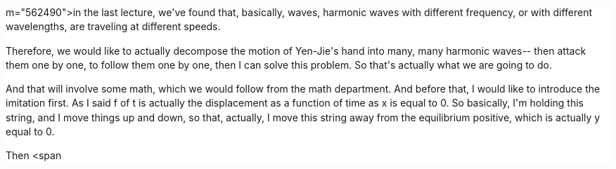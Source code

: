   m="562490">in</span> <span m="562670">the</span> <span m="562760">last</span>
  <span m="563240">lecture,</span> <span m="564690">we've</span> <span
  m="564940">found</span> <span m="565300">that,</span> <span
  m="565970">basically,</span> <span m="567440">waves,</span> <span
  m="567725">harmonic</span> <span m="568570">waves</span> <span
  m="569400">with</span> <span m="569680">different</span> <span
  m="571070">frequency,</span> <span m="571850">or</span> <span
  m="572060">with</span> <span m="572360">different</span> <span
  m="572720">wavelengths,</span> <span m="573580">are</span> <span
  m="573670">traveling</span> <span m="574240">at</span> <span
  m="574370">different</span> <span m="574700">speeds.</span></p><p><span
  m="576950">Therefore,</span> <span m="579050">we</span> <span
  m="579230">would</span> <span m="579350">like</span> <span
  m="579610">to</span> <span m="580433">actually</span> <span
  m="580856">decompose</span> <span m="582680">the</span> <span
  m="582830">motion</span> <span m="583420">of</span> <span
  m="583810">Yen-Jie's</span> <span m="583970">hand</span> <span
  m="585020">into</span> <span m="585890">many,</span> <span
  m="586260">many</span> <span m="586430">harmonic</span> <span
  m="586910">waves--</span> <span m="587780">then</span> <span
  m="588110">attack</span> <span m="588500">them</span> <span
  m="588770">one</span> <span m="589010">by</span> <span m="589190">one,</span>
  <span m="590060">to</span> <span m="590180">follow</span> <span
  m="590630">them</span> <span m="590810">one</span> <span m="590990">by</span>
  <span m="591170">one,</span> <span m="591740">then</span> <span
  m="591950">I</span> <span m="592100">can</span> <span m="592310">solve</span>
  <span m="592670">this</span> <span m="592850">problem.</span> <span
  m="594020">So</span> <span m="594200">that's</span> <span
  m="594420">actually</span> <span m="594800">what</span> <span
  m="595130">we</span> <span m="595280">are</span> <span m="595340">going</span>
  <span m="595550">to</span> <span m="595700">do.</span></p><p><span
  m="596540">And</span> <span m="597470">that</span> <span
  m="597740">will</span> <span m="597890">involve</span> <span
  m="599600">some</span> <span m="599870">math,</span> <span
  m="600170">which</span> <span m="600350">we</span> <span
  m="600500">would</span> <span m="600920">follow</span> <span
  m="601400">from</span> <span m="601790">the</span> <span
  m="601910">math</span> <span m="602120">department.</span> <span
  m="603830">And</span> <span m="604250">before</span> <span
  m="604640">that,</span> <span m="604870">I</span> <span
  m="605030">would</span> <span m="605180">like</span> <span
  m="605300">to</span> <span m="605420">introduce</span> <span
  m="606010">the</span> <span m="606270">imitation</span> <span
  m="606780">first.</span> <span m="607430">As</span> <span m="607580">I</span>
  <span m="607700">said</span> <span m="608380">f of t is</span> <span
  m="609190">actually</span> <span m="609590">the</span> <span
  m="609750">displacement</span> <span m="610970">as</span> <span
  m="611120">a</span> <span m="611180">function</span> <span
  m="611600">of</span> <span m="611660">time</span> <span m="612490">as</span>
  <span m="612830">x is</span> <span m="613090">equal</span> <span
  m="613400">to</span> <span m="613820">0.</span> <span m="614540">So</span>
  <span m="614660">basically,</span> <span m="615280">I'm</span> <span
  m="615800">holding</span> <span m="616370">this string, and I</span> <span
  m="616640">move</span> <span m="616970">things</span> <span
  m="617270">up</span> <span m="617480">and</span> <span m="617630">down,</span>
  <span m="618560">so</span> <span m="618800">that,</span> <span
  m="619010">actually,</span> <span m="619640">I</span> <span
  m="619820">move</span> <span m="620330">this</span> <span
  m="620590">string</span> <span m="621350">away</span> <span
  m="621710">from</span> <span m="621980">the</span> <span
  m="622330">equilibrium</span> <span m="622700">positive,</span> <span
  m="623330">which</span> <span m="623490">is actually</span> <span
  m="624090">y</span> <span m="624520">equal</span> <span m="625360">to</span>
  <span m="625580">0.</span></p><p><span m="627230">Then</span> <span